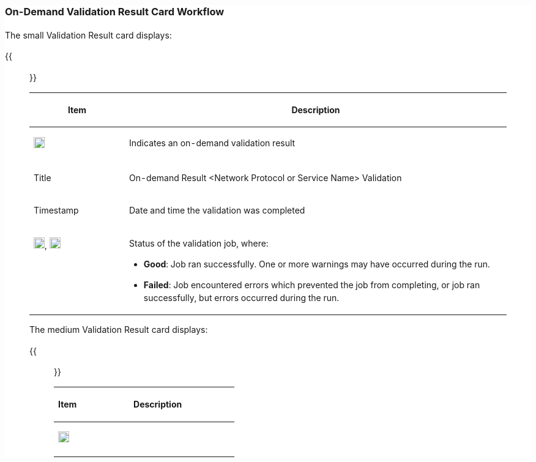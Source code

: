 ### On-Demand Validation Result Card Workflow

The small Validation Result card displays:

{{<figure src="https://s3-us-west-2.amazonaws.com/dev.docs.cumulusnetworks.com/images/netq/valid-result-on-demand-bgp-small-222.png" width="200">}}
<p> </p>
<table>
<colgroup>
<col style="width: 20%" />
<col style="width: 80%" />
</colgroup>
<thead>
<tr class="header">
<th><p>Item</p></th>
<th><p>Description</p></th>
</tr>
</thead>
<tbody>
<tr class="odd">
<td><p><img src="https://icons.cumulusnetworks.com/35-Health-Beauty/07-Monitoring/monitor-heart-beat-search.svg", height="18", width="18"/></p></td>
<td><p>Indicates an on-demand validation result</p></td>
</tr>
<tr class="even">
<td><p>Title</p></td>
<td><p>On-demand Result &lt;Network Protocol or Service Name&gt; Validation</p></td>
</tr>
<tr class="odd">
<td><p>Timestamp</p></td>
<td><p>Date and time the validation was completed</p></td>
</tr>
<tr class="even">
<td><p><img src="https://icons.cumulusnetworks.com/01-Interface-Essential/33-Form-Validation/check-circle-1.svg", height="18", width="18"/>, <img src="https://icons.cumulusnetworks.com/01-Interface-Essential/33-Form-Validation/remove-shield.svg", height="18", width="18"/></p></td>
<td><p>Status of the validation job, where:</p>
<ul>
<li><p><strong>Good</strong>: Job ran successfully. One or more warnings may have occurred during the run.</p></li>
<li><p><strong>Failed</strong>: Job encountered errors which prevented the job from completing, or job ran successfully, but errors occurred during the run.</p></li>
</ul></td>
</tr>
</tbody>
</table>

The medium Validation Result card displays:

{{<figure src="https://s3-us-west-2.amazonaws.com/dev.docs.cumulusnetworks.com/images/netq/valid-result-on-demand-bgp-medium-222.png" width="200">}}

<table>
<colgroup>
<col style="width: 15%" />
<col style="width: 85%" />
</colgroup>
<thead>
<tr class="header">
<th><p>Item</p></th>
<th><p>Description</p></th>
</tr>
</thead>
<tbody>
<tr class="odd">
<td><p><img src="https://icons.cumulusnetworks.com/35-Health-Beauty/07-Monitoring/monitor-heart-beat-search.svg", height="18", width="18"/></p></td>